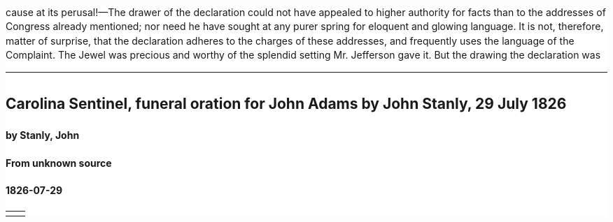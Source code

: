 cause at its perusal!—The drawer of the declaration could not have appealed to higher authority for facts than to the addresses of Congress already mentioned; nor need he have sought at any purer spring for eloquent and glowing language. It is not, therefore, matter of surprise, that the declaration adheres to the charges of these addresses, and frequently uses the language of the Complaint. The Jewel was precious and worthy of the splendid setting Mr. Jefferson gave it. But the drawing the declaration was 
</td></tr></table>

---

## Carolina Sentinel, funeral oration for John Adams by John Stanly, 29 July 1826

#### by Stanly, John

#### From unknown source

#### 1826-07-29

<table style="width: 100%;"><tr><td style="width: 50%">
